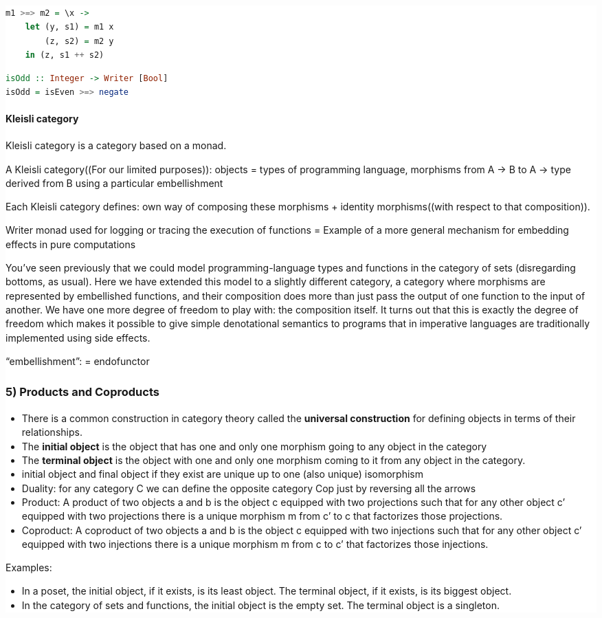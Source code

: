 ```haskell
m1 >=> m2 = \x ->
    let (y, s1) = m1 x
        (z, s2) = m2 y
    in (z, s1 ++ s2)
```

```haskell
isOdd :: Integer -> Writer [Bool]
isOdd = isEven >=> negate
```

#### Kleisli category

Kleisli category is a category based on a monad.

A Kleisli category((For our limited purposes)): objects = types of programming language, morphisms from A -> B to A -> type derived from B using a particular embellishment

Each Kleisli category defines: own way of composing these morphisms + identity morphisms((with respect to that composition)).

Writer monad used for logging or tracing the execution of functions = Example of a more general mechanism for embedding effects in pure computations

You’ve seen previously that we could model programming-language types and functions in the category of sets (disregarding bottoms, as usual). Here we have extended this model to a slightly different category, a category where morphisms are represented by embellished functions, and their composition does more than just pass the output of one function to the input of another. We have one more degree of freedom to play with: the composition itself. It turns out that this is exactly the degree of freedom which makes it possible to give simple denotational semantics to programs that in imperative languages are traditionally implemented using side effects.

“embellishment”: = endofunctor

### 5) Products and Coproducts

* There is a common construction in category theory called the **universal construction** for defining objects in terms of their relationships.
* The **initial object** is the object that has one and only one morphism going to any object in the category
* The **terminal object** is the object with one and only one morphism coming to it from any object in the category.
* initial object and final object if they exist are unique up to one (also unique) isomorphism
* Duality: for any category C we can define the opposite category Cop just by reversing all the arrows
* Product: A product of two objects a and b is the object c equipped with two projections such that for any other object c’ equipped with two projections there is a unique morphism m from c’ to c that factorizes those projections.
* Coproduct: A coproduct of two objects a and b is the object c equipped with two injections such that for any other object c’ equipped with two injections there is a unique morphism m from c to c’ that factorizes those injections.

Examples:

* In a poset, the initial object, if it exists, is its least object. The terminal object, if it exists, is its biggest object.
* In the category of sets and functions, the initial object is the empty set. The terminal object is a singleton.
